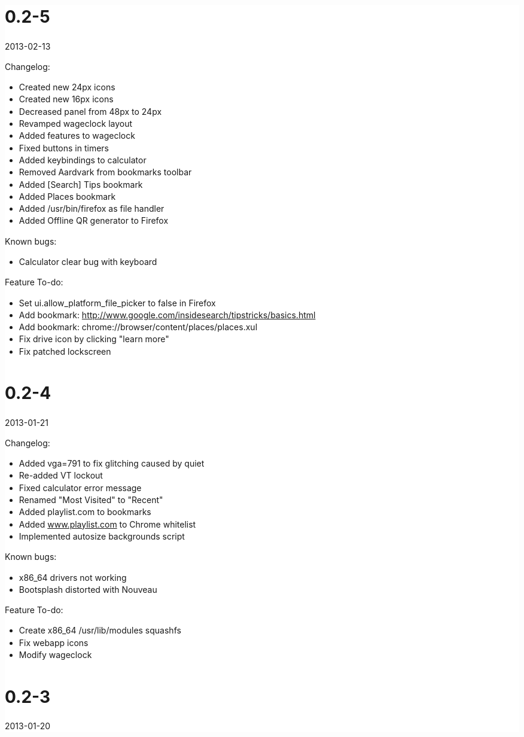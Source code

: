 
0.2-5
=================================
2013-02-13

Changelog:
* Created new 24px icons
* Created new 16px icons
* Decreased panel from 48px to 24px
* Revamped wageclock layout
* Added features to wageclock
* Fixed buttons in timers
* Added keybindings to calculator
* Removed Aardvark from bookmarks toolbar
* Added [Search] Tips bookmark
* Added Places bookmark
* Added /usr/bin/firefox as file handler
* Added Offline QR generator to Firefox

Known bugs:
* Calculator clear bug with keyboard

Feature To-do:
* Set ui.allow_platform_file_picker to false in Firefox
* Add bookmark: http://www.google.com/insidesearch/tipstricks/basics.html
* Add bookmark: chrome://browser/content/places/places.xul
* Fix drive icon by clicking "learn more"
* Fix patched lockscreen


0.2-4
===============================
2013-01-21

Changelog:
* Added vga=791 to fix glitching caused by quiet
* Re-added VT lockout
* Fixed calculator error message
* Renamed "Most Visited" to "Recent"
* Added playlist.com to bookmarks
* Added www.playlist.com to Chrome whitelist
* Implemented autosize backgrounds script

Known bugs:
* x86_64 drivers not working
* Bootsplash distorted with Nouveau

Feature To-do:
* Create x86_64 /usr/lib/modules squashfs
* Fix webapp icons
* Modify wageclock


0.2-3
===============================
2013-01-20
